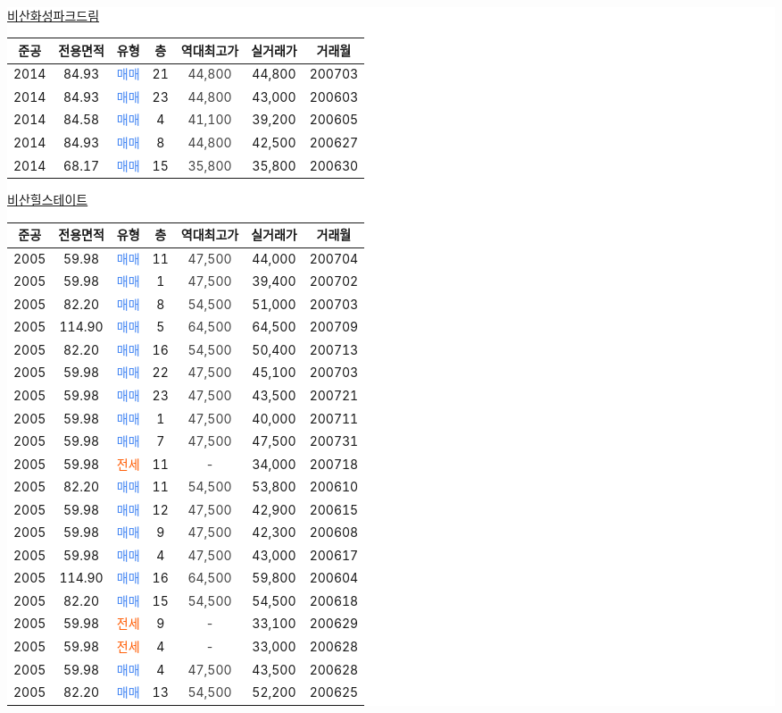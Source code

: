 [비산화성파크드림](https://search.naver.com/search.naver?query=%EA%B2%BD%EA%B8%B0%EB%8F%84+%EC%95%88%EC%96%91%EC%8B%9C+%EB%8F%99%EC%95%88%EA%B5%AC+%EB%B9%84%EC%82%B0%EB%8F%99+%EB%B9%84%EC%82%B0%ED%99%94%EC%84%B1%ED%8C%8C%ED%81%AC%EB%93%9C%EB%A6%BC)

|준공|전용면적|유형|층|역대최고가|실거래가|거래월|
|:---:|:---:|:---:|:---:|:---:|:---:|:---:|
|2014|84.93|<span style="color:#4285f3">매매</span>|21|<span style="color:#444444">44,800</span>|44,800|200703|
|2014|84.93|<span style="color:#4285f3">매매</span>|23|<span style="color:#444444">44,800</span>|43,000|200603|
|2014|84.58|<span style="color:#4285f3">매매</span>|4|<span style="color:#444444">41,100</span>|39,200|200605|
|2014|84.93|<span style="color:#4285f3">매매</span>|8|<span style="color:#444444">44,800</span>|42,500|200627|
|2014|68.17|<span style="color:#4285f3">매매</span>|15|<span style="color:#444444">35,800</span>|35,800|200630|

[비산힐스테이트](https://search.naver.com/search.naver?query=%EA%B2%BD%EA%B8%B0%EB%8F%84+%EC%95%88%EC%96%91%EC%8B%9C+%EB%8F%99%EC%95%88%EA%B5%AC+%EB%B9%84%EC%82%B0%EB%8F%99+%EB%B9%84%EC%82%B0%ED%9E%90%EC%8A%A4%ED%85%8C%EC%9D%B4%ED%8A%B8)

|준공|전용면적|유형|층|역대최고가|실거래가|거래월|
|:---:|:---:|:---:|:---:|:---:|:---:|:---:|
|2005|59.98|<span style="color:#4285f3">매매</span>|11|<span style="color:#444444">47,500</span>|44,000|200704|
|2005|59.98|<span style="color:#4285f3">매매</span>|1|<span style="color:#444444">47,500</span>|39,400|200702|
|2005|82.20|<span style="color:#4285f3">매매</span>|8|<span style="color:#444444">54,500</span>|51,000|200703|
|2005|114.90|<span style="color:#4285f3">매매</span>|5|<span style="color:#444444">64,500</span>|64,500|200709|
|2005|82.20|<span style="color:#4285f3">매매</span>|16|<span style="color:#444444">54,500</span>|50,400|200713|
|2005|59.98|<span style="color:#4285f3">매매</span>|22|<span style="color:#444444">47,500</span>|45,100|200703|
|2005|59.98|<span style="color:#4285f3">매매</span>|23|<span style="color:#444444">47,500</span>|43,500|200721|
|2005|59.98|<span style="color:#4285f3">매매</span>|1|<span style="color:#444444">47,500</span>|40,000|200711|
|2005|59.98|<span style="color:#4285f3">매매</span>|7|<span style="color:#444444">47,500</span>|47,500|200731|
|2005|59.98|<span style="color:#ff5a00">전세</span>|11|<span style="color:#444444">-</span>|34,000|200718|
|2005|82.20|<span style="color:#4285f3">매매</span>|11|<span style="color:#444444">54,500</span>|53,800|200610|
|2005|59.98|<span style="color:#4285f3">매매</span>|12|<span style="color:#444444">47,500</span>|42,900|200615|
|2005|59.98|<span style="color:#4285f3">매매</span>|9|<span style="color:#444444">47,500</span>|42,300|200608|
|2005|59.98|<span style="color:#4285f3">매매</span>|4|<span style="color:#444444">47,500</span>|43,000|200617|
|2005|114.90|<span style="color:#4285f3">매매</span>|16|<span style="color:#444444">64,500</span>|59,800|200604|
|2005|82.20|<span style="color:#4285f3">매매</span>|15|<span style="color:#444444">54,500</span>|54,500|200618|
|2005|59.98|<span style="color:#ff5a00">전세</span>|9|<span style="color:#444444">-</span>|33,100|200629|
|2005|59.98|<span style="color:#ff5a00">전세</span>|4|<span style="color:#444444">-</span>|33,000|200628|
|2005|59.98|<span style="color:#4285f3">매매</span>|4|<span style="color:#444444">47,500</span>|43,500|200628|
|2005|82.20|<span style="color:#4285f3">매매</span>|13|<span style="color:#444444">54,500</span>|52,200|200625|
